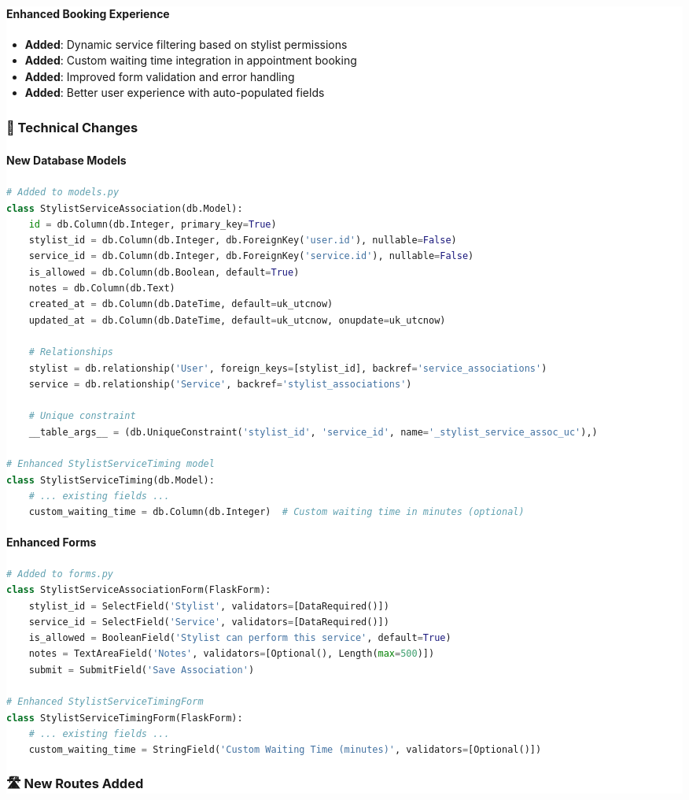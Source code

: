 #### Enhanced Booking Experience
- **Added**: Dynamic service filtering based on stylist permissions
- **Added**: Custom waiting time integration in appointment booking
- **Added**: Improved form validation and error handling
- **Added**: Better user experience with auto-populated fields

### 🔧 Technical Changes

#### New Database Models
```python
# Added to models.py
class StylistServiceAssociation(db.Model):
    id = db.Column(db.Integer, primary_key=True)
    stylist_id = db.Column(db.Integer, db.ForeignKey('user.id'), nullable=False)
    service_id = db.Column(db.Integer, db.ForeignKey('service.id'), nullable=False)
    is_allowed = db.Column(db.Boolean, default=True)
    notes = db.Column(db.Text)
    created_at = db.Column(db.DateTime, default=uk_utcnow)
    updated_at = db.Column(db.DateTime, default=uk_utcnow, onupdate=uk_utcnow)
    
    # Relationships
    stylist = db.relationship('User', foreign_keys=[stylist_id], backref='service_associations')
    service = db.relationship('Service', backref='stylist_associations')
    
    # Unique constraint
    __table_args__ = (db.UniqueConstraint('stylist_id', 'service_id', name='_stylist_service_assoc_uc'),)

# Enhanced StylistServiceTiming model
class StylistServiceTiming(db.Model):
    # ... existing fields ...
    custom_waiting_time = db.Column(db.Integer)  # Custom waiting time in minutes (optional)
```

#### Enhanced Forms
```python
# Added to forms.py
class StylistServiceAssociationForm(FlaskForm):
    stylist_id = SelectField('Stylist', validators=[DataRequired()])
    service_id = SelectField('Service', validators=[DataRequired()])
    is_allowed = BooleanField('Stylist can perform this service', default=True)
    notes = TextAreaField('Notes', validators=[Optional(), Length(max=500)])
    submit = SubmitField('Save Association')

# Enhanced StylistServiceTimingForm
class StylistServiceTimingForm(FlaskForm):
    # ... existing fields ...
    custom_waiting_time = StringField('Custom Waiting Time (minutes)', validators=[Optional()])
```

### 🛣️ New Routes Added
